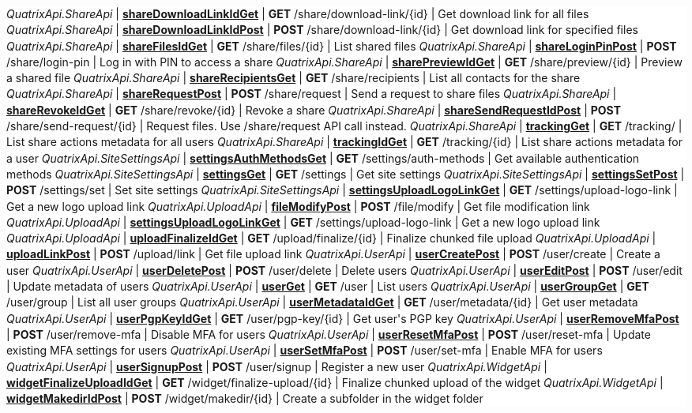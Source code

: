 *QuatrixApi.ShareApi* | [**shareDownloadLinkIdGet**](docs/ShareApi.md#shareDownloadLinkIdGet) | **GET** /share/download-link/{id} | Get download link for all files
*QuatrixApi.ShareApi* | [**shareDownloadLinkIdPost**](docs/ShareApi.md#shareDownloadLinkIdPost) | **POST** /share/download-link/{id} | Get download link for specified files
*QuatrixApi.ShareApi* | [**shareFilesIdGet**](docs/ShareApi.md#shareFilesIdGet) | **GET** /share/files/{id} | List shared files
*QuatrixApi.ShareApi* | [**shareLoginPinPost**](docs/ShareApi.md#shareLoginPinPost) | **POST** /share/login-pin | Log in with PIN to access a share
*QuatrixApi.ShareApi* | [**sharePreviewIdGet**](docs/ShareApi.md#sharePreviewIdGet) | **GET** /share/preview/{id} | Preview a shared file
*QuatrixApi.ShareApi* | [**shareRecipientsGet**](docs/ShareApi.md#shareRecipientsGet) | **GET** /share/recipients | List all contacts for the share
*QuatrixApi.ShareApi* | [**shareRequestPost**](docs/ShareApi.md#shareRequestPost) | **POST** /share/request | Send a request to share files
*QuatrixApi.ShareApi* | [**shareRevokeIdGet**](docs/ShareApi.md#shareRevokeIdGet) | **GET** /share/revoke/{id} | Revoke a share
*QuatrixApi.ShareApi* | [**shareSendRequestIdPost**](docs/ShareApi.md#shareSendRequestIdPost) | **POST** /share/send-request/{id} | Request files. Use /share/request API call instead.
*QuatrixApi.ShareApi* | [**trackingGet**](docs/ShareApi.md#trackingGet) | **GET** /tracking/ | List share actions metadata for all users
*QuatrixApi.ShareApi* | [**trackingIdGet**](docs/ShareApi.md#trackingIdGet) | **GET** /tracking/{id} | List share actions metadata for a user
*QuatrixApi.SiteSettingsApi* | [**settingsAuthMethodsGet**](docs/SiteSettingsApi.md#settingsAuthMethodsGet) | **GET** /settings/auth-methods | Get available authentication methods
*QuatrixApi.SiteSettingsApi* | [**settingsGet**](docs/SiteSettingsApi.md#settingsGet) | **GET** /settings | Get site settings
*QuatrixApi.SiteSettingsApi* | [**settingsSetPost**](docs/SiteSettingsApi.md#settingsSetPost) | **POST** /settings/set | Set site settings
*QuatrixApi.SiteSettingsApi* | [**settingsUploadLogoLinkGet**](docs/SiteSettingsApi.md#settingsUploadLogoLinkGet) | **GET** /settings/upload-logo-link | Get a new logo upload link
*QuatrixApi.UploadApi* | [**fileModifyPost**](docs/UploadApi.md#fileModifyPost) | **POST** /file/modify | Get file modification link
*QuatrixApi.UploadApi* | [**settingsUploadLogoLinkGet**](docs/UploadApi.md#settingsUploadLogoLinkGet) | **GET** /settings/upload-logo-link | Get a new logo upload link
*QuatrixApi.UploadApi* | [**uploadFinalizeIdGet**](docs/UploadApi.md#uploadFinalizeIdGet) | **GET** /upload/finalize/{id} | Finalize chunked file upload
*QuatrixApi.UploadApi* | [**uploadLinkPost**](docs/UploadApi.md#uploadLinkPost) | **POST** /upload/link | Get file upload link
*QuatrixApi.UserApi* | [**userCreatePost**](docs/UserApi.md#userCreatePost) | **POST** /user/create | Create a user
*QuatrixApi.UserApi* | [**userDeletePost**](docs/UserApi.md#userDeletePost) | **POST** /user/delete | Delete users
*QuatrixApi.UserApi* | [**userEditPost**](docs/UserApi.md#userEditPost) | **POST** /user/edit | Update metadata of users
*QuatrixApi.UserApi* | [**userGet**](docs/UserApi.md#userGet) | **GET** /user | List users
*QuatrixApi.UserApi* | [**userGroupGet**](docs/UserApi.md#userGroupGet) | **GET** /user/group | List all user groups
*QuatrixApi.UserApi* | [**userMetadataIdGet**](docs/UserApi.md#userMetadataIdGet) | **GET** /user/metadata/{id} | Get user metadata
*QuatrixApi.UserApi* | [**userPgpKeyIdGet**](docs/UserApi.md#userPgpKeyIdGet) | **GET** /user/pgp-key/{id} | Get user&#39;s PGP key
*QuatrixApi.UserApi* | [**userRemoveMfaPost**](docs/UserApi.md#userRemoveMfaPost) | **POST** /user/remove-mfa | Disable MFA for users
*QuatrixApi.UserApi* | [**userResetMfaPost**](docs/UserApi.md#userResetMfaPost) | **POST** /user/reset-mfa | Update existing MFA settings for users
*QuatrixApi.UserApi* | [**userSetMfaPost**](docs/UserApi.md#userSetMfaPost) | **POST** /user/set-mfa | Enable MFA for users
*QuatrixApi.UserApi* | [**userSignupPost**](docs/UserApi.md#userSignupPost) | **POST** /user/signup | Register a new user
*QuatrixApi.WidgetApi* | [**widgetFinalizeUploadIdGet**](docs/WidgetApi.md#widgetFinalizeUploadIdGet) | **GET** /widget/finalize-upload/{id} | Finalize chunked upload of the widget
*QuatrixApi.WidgetApi* | [**widgetMakedirIdPost**](docs/WidgetApi.md#widgetMakedirIdPost) | **POST** /widget/makedir/{id} | Create a subfolder in the widget folder